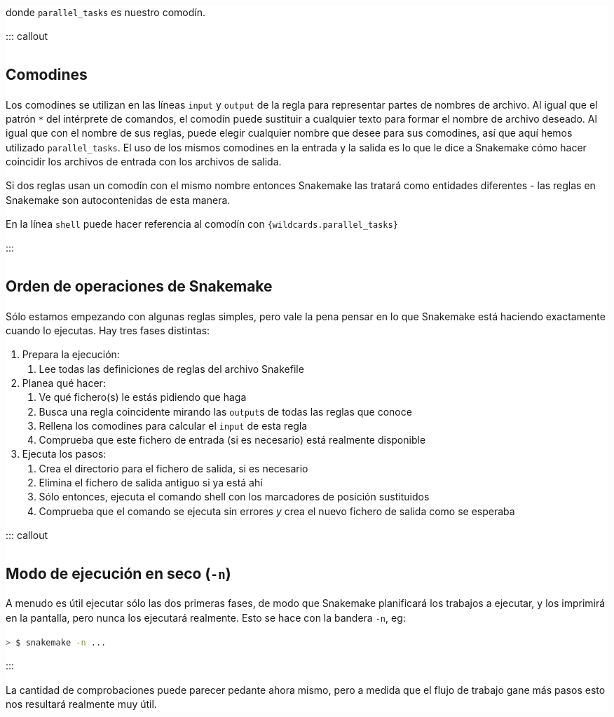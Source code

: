 donde `parallel_tasks` es nuestro comodín.

::: callout

## Comodines

Los comodines se utilizan en las líneas `input` y `output` de la regla para representar partes de nombres de archivo. Al igual que el patrón `*` del intérprete de comandos, el comodín puede sustituir a cualquier texto para formar el nombre de archivo deseado. Al igual que con el nombre de sus reglas, puede elegir cualquier nombre que desee para sus comodines, así que aquí hemos utilizado `parallel_tasks`. El uso de los mismos comodines en la entrada y la salida es lo que le dice a Snakemake cómo hacer coincidir los archivos de entrada con los archivos de salida.

Si dos reglas usan un comodín con el mismo nombre entonces Snakemake las tratará como entidades diferentes - las reglas en Snakemake son autocontenidas de esta manera.

En la línea `shell` puede hacer referencia al comodín con `{wildcards.parallel_tasks}`

:::

## Orden de operaciones de Snakemake

Sólo estamos empezando con algunas reglas simples, pero vale la pena pensar en lo que Snakemake está haciendo exactamente cuando lo ejecutas. Hay tres fases distintas:

1. Prepara la ejecución:
    1. Lee todas las definiciones de reglas del archivo Snakefile
1. Planea qué hacer:
    1. Ve qué fichero(s) le estás pidiendo que haga
    1. Busca una regla coincidente mirando las `output`s de todas las reglas que conoce
    1. Rellena los comodines para calcular el `input` de esta regla
    1. Comprueba que este fichero de entrada (si es necesario) está realmente disponible
1. Ejecuta los pasos:
    1. Crea el directorio para el fichero de salida, si es necesario
    1. Elimina el fichero de salida antiguo si ya está ahí
    1. Sólo entonces, ejecuta el comando shell con los marcadores de posición sustituidos
    1. Comprueba que el comando se ejecuta sin errores *y* crea el nuevo fichero de salida como se esperaba

::: callout

## Modo de ejecución en seco (`-n`)

A menudo es útil ejecutar sólo las dos primeras fases, de modo que Snakemake planificará los trabajos a ejecutar, y los imprimirá en la pantalla, pero nunca los ejecutará realmente. Esto se hace con la bandera `-n`, eg:

```bash
> $ snakemake -n ...
```

:::

La cantidad de comprobaciones puede parecer pedante ahora mismo, pero a medida que el flujo de trabajo gane más pasos esto nos resultará realmente muy útil.
